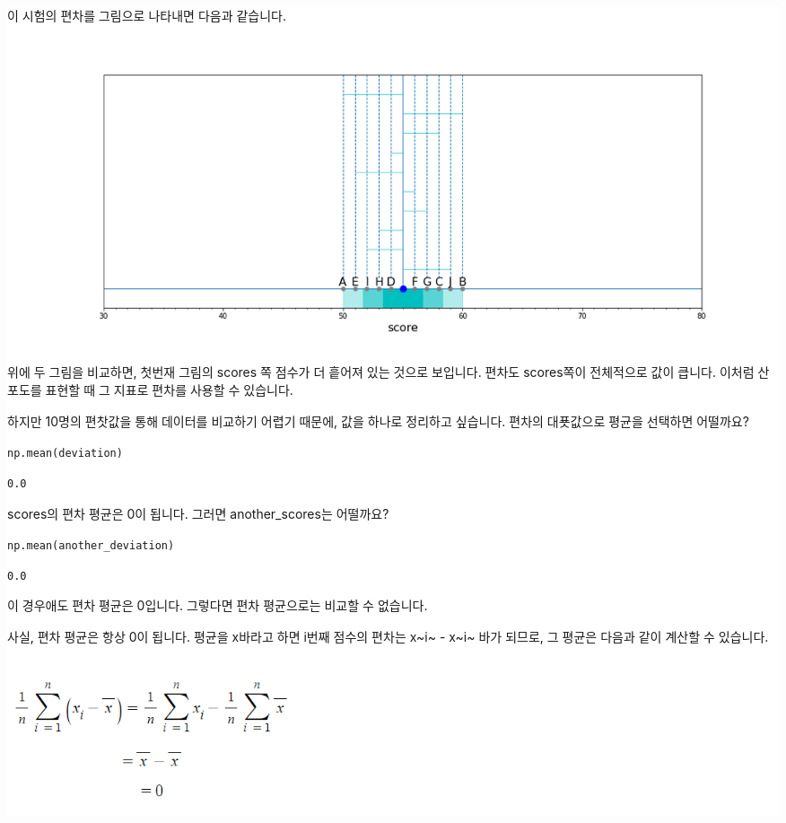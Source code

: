 

이 시험의 편차를 그림으로 나타내면 다음과 같습니다.

![2-3.3](image/2/2-6.png)

위에 두 그림을 비교하면, 첫번재 그림의 scores 쪽 점수가 더 흩어져 있는 것으로 보입니다. 편차도 scores쪽이 전체적으로 값이 큽니다. 이처럼 산포도를 표현할 때 그 지표로 편차를 사용할 수 있습니다.

하지만 10명의 편찻값을 통해 데이터를 비교하기 어렵기 때문에, 값을 하나로 정리하고 싶습니다. 편차의 대푯값으로 평균을 선택하면 어떨까요?

```python
np.mean(deviation)
```

```
0.0
```



scores의 편차 평균은 0이 됩니다. 그러면 another_scores는 어떨까요?

```python
np.mean(another_deviation)
```

```
0.0
```



이 경우애도 편차 평균은 0입니다. 그렇다면 편차 평균으로는 비교할 수 없습니다.

사실, 편차 평균은 항상 0이 됩니다. 평균을 x바라고 하면 i번째 점수의 편차는 x~i~ - x~i~ 바가 되므로, 그 평균은 다음과 같이 계산할 수 있습니다. 

<img src="image/2/2-7.PNG" alt="2-5" style="zoom:80%;" />
